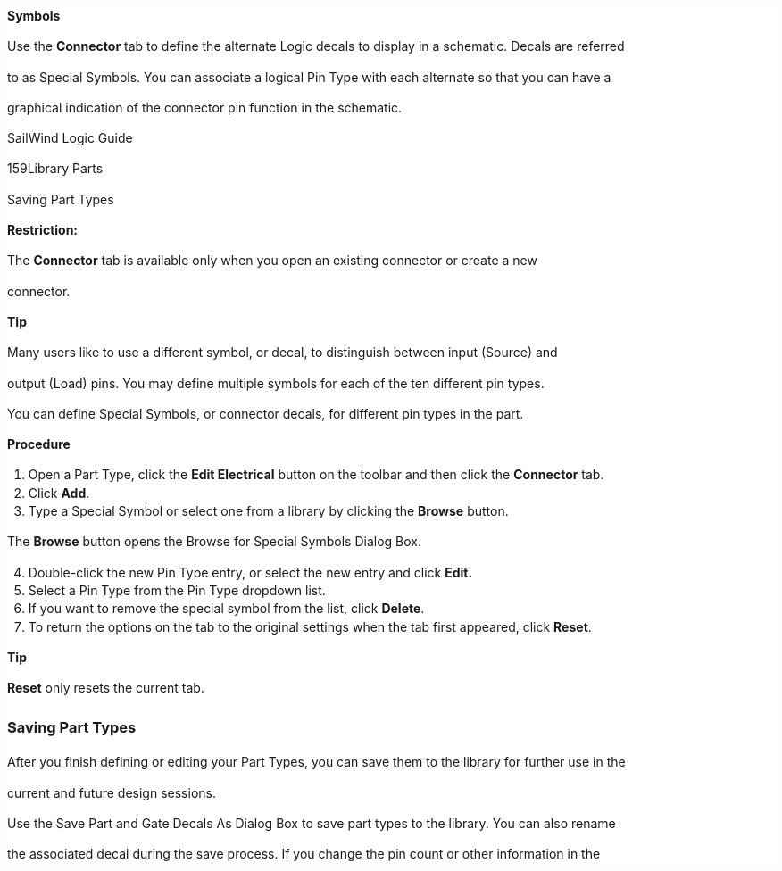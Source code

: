 **Symbols**

Use the **Connector** tab to define the alternate Logic decals to display in a schematic. Decals are referred 

to as Special Symbols. You can associate a logical Pin Type with each alternate so that you can have a

graphical indication of the connector pin function in the schematic.

SailWind Logic Guide 

159Library Parts

Saving Part Types

**Restriction:**

The **Connector** tab is available only when you open an existing connector or create a new 

connector.

**Tip**

Many users like to use a different symbol, or decal, to distinguish between input (Source) and

output (Load) pins. You may define multiple symbols for each of the ten different pin types.

You can define Special Symbols, or connector decals, for different pin types in the part.

**Procedure**

1. Open a Part Type, click the **Edit Electrical** button on the toolbar and then click the **Connector** tab.
2. Click **Add**.
3. Type a Special Symbol or select one from a library by clicking the **Browse** button.

The **Browse** button opens the Browse for Special Symbols Dialog Box.

4. Double-click the new Pin Type entry, or select the new entry and click **Edit.**
5. Select a Pin Type from the Pin Type dropdown list.
6. If you want to remove the special symbol from the list, click **Delete**.
7. To return the options on the tab to the original settings when the tab first appeared, click **Reset**.

**Tip**

**Reset** only resets the current tab.

### **Saving Part Types**

After you finish defining or editing your Part Types, you can save them to the library for further use in the

current and future design sessions.

Use the Save Part and Gate Decals As Dialog Box to save part types to the library. You can also rename

the associated decal during the save process. If you change the pin count or other information in the 
